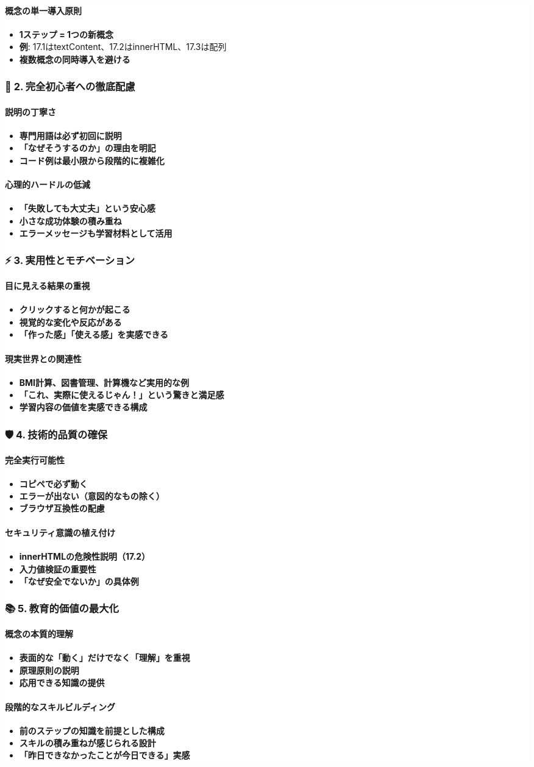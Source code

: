 #### **概念の単一導入原則**
- **1ステップ = 1つの新概念**
- **例**: 17.1はtextContent、17.2はinnerHTML、17.3は配列
- **複数概念の同時導入を避ける**

### 👶 **2. 完全初心者への徹底配慮**

#### **説明の丁寧さ**
- **専門用語は必ず初回に説明**
- **「なぜそうするのか」の理由を明記**
- **コード例は最小限から段階的に複雑化**

#### **心理的ハードルの低減**
- **「失敗しても大丈夫」という安心感**
- **小さな成功体験の積み重ね**
- **エラーメッセージも学習材料として活用**

### ⚡ **3. 実用性とモチベーション**

#### **目に見える結果の重視**
- **クリックすると何かが起こる**
- **視覚的な変化や反応がある**
- **「作った感」「使える感」を実感できる**

#### **現実世界との関連性**
- **BMI計算、図書管理、計算機など実用的な例**
- **「これ、実際に使えるじゃん！」という驚きと満足感**
- **学習内容の価値を実感できる構成**

### 🛡️ **4. 技術的品質の確保**

#### **完全実行可能性**
- **コピペで必ず動く**
- **エラーが出ない（意図的なもの除く）**
- **ブラウザ互換性の配慮**

#### **セキュリティ意識の植え付け**
- **innerHTMLの危険性説明（17.2）**
- **入力値検証の重要性**
- **「なぜ安全でないか」の具体例**

### 📚 **5. 教育的価値の最大化**

#### **概念の本質的理解**
- **表面的な「動く」だけでなく「理解」を重視**
- **原理原則の説明**
- **応用できる知識の提供**

#### **段階的なスキルビルディング**
- **前のステップの知識を前提とした構成**
- **スキルの積み重ねが感じられる設計**
- **「昨日できなかったことが今日できる」実感**
